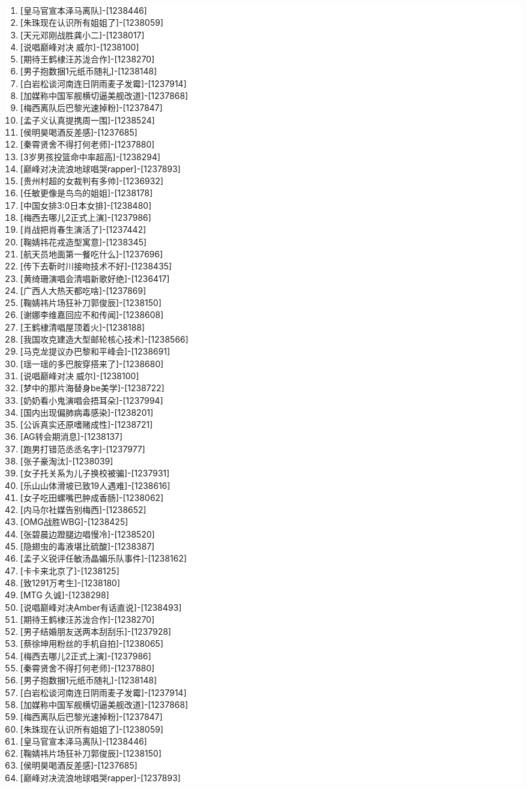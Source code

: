 1. [皇马官宣本泽马离队]-[1238446]
1. [朱珠现在认识所有姐姐了]-[1238059]
1. [天元邓刚战胜龚小二]-[1238017]
1. [说唱巅峰对决 威尔]-[1238100]
1. [期待王鹤棣汪苏泷合作]-[1238270]
1. [男子抱数捆1元纸币随礼]-[1238148]
1. [白岩松谈河南连日阴雨麦子发霉]-[1237914]
1. [加媒称中国军舰横切逼美舰改道]-[1237868]
1. [梅西离队后巴黎光速掉粉]-[1237847]
1. [孟子义认真提携周一围]-[1238524]
1. [侯明昊喝酒反差感]-[1237685]
1. [秦霄贤舍不得打何老师]-[1237880]
1. [3岁男孩投篮命中率超高]-[1238294]
1. [巅峰对决流浪地球唱哭rapper]-[1237893]
1. [贵州村超的女裁判有多帅]-[1236932]
1. [任敏更像是鸟鸟的姐姐]-[1238178]
1. [中国女排3:0日本女排]-[1238480]
1. [梅西去哪儿2正式上演]-[1237986]
1. [肖战把肖春生演活了]-[1237442]
1. [鞠婧祎花戎造型寓意]-[1238345]
1. [航天员地面第一餐吃什么]-[1237696]
1. [传下去靳时川接吻技术不好]-[1238435]
1. [黄绮珊演唱会清唱新歌好绝]-[1236417]
1. [广西人大热天都吃啥]-[1237869]
1. [鞠婧祎片场狂补刀郭俊辰]-[1238150]
1. [谢娜李维嘉回应不和传闻]-[1238608]
1. [王鹤棣清唱屋顶着火]-[1238188]
1. [我国攻克建造大型邮轮核心技术]-[1238566]
1. [马克龙提议办巴黎和平峰会]-[1238691]
1. [瑶一瑶的多巴胺穿搭来了]-[1238680]
1. [说唱巅峰对决 威尔]-[1238100]
1. [梦中的那片海替身be美学]-[1238722]
1. [奶奶看小鬼演唱会捂耳朵]-[1237994]
1. [国内出现偏肺病毒感染]-[1238201]
1. [公诉真实还原嗜赌成性]-[1238721]
1. [AG转会期消息]-[1238137]
1. [跑男打错范丞丞名字]-[1237977]
1. [张子豪淘汰]-[1238039]
1. [女子托关系为儿子换校被骗]-[1237931]
1. [乐山山体滑坡已致19人遇难]-[1238616]
1. [女子吃田螺嘴巴肿成香肠]-[1238062]
1. [内马尔社媒告别梅西]-[1238652]
1. [OMG战胜WBG]-[1238425]
1. [张碧晨边蹬腿边唱慢冷]-[1238520]
1. [隐翅虫的毒液堪比硫酸]-[1238387]
1. [孟子义锐评任敏汤晶媚乐队事件]-[1238162]
1. [卡卡来北京了]-[1238125]
1. [致1291万考生]-[1238180]
1. [MTG 久诚]-[1238298]
1. [说唱巅峰对决Amber有话直说]-[1238493]
1. [期待王鹤棣汪苏泷合作]-[1238270]
1. [男子结婚朋友送两本刮刮乐]-[1237928]
1. [蔡徐坤用粉丝的手机自拍]-[1238065]
1. [梅西去哪儿2正式上演]-[1237986]
1. [秦霄贤舍不得打何老师]-[1237880]
1. [男子抱数捆1元纸币随礼]-[1238148]
1. [白岩松谈河南连日阴雨麦子发霉]-[1237914]
1. [加媒称中国军舰横切逼美舰改道]-[1237868]
1. [梅西离队后巴黎光速掉粉]-[1237847]
1. [朱珠现在认识所有姐姐了]-[1238059]
1. [皇马官宣本泽马离队]-[1238446]
1. [鞠婧祎片场狂补刀郭俊辰]-[1238150]
1. [侯明昊喝酒反差感]-[1237685]
1. [巅峰对决流浪地球唱哭rapper]-[1237893]